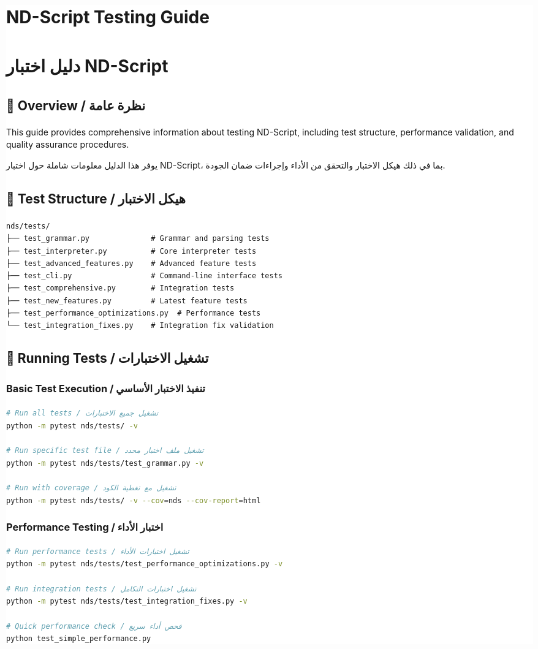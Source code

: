# ND-Script Testing Guide
# دليل اختبار ND-Script

## 🧪 Overview / نظرة عامة

This guide provides comprehensive information about testing ND-Script, including test structure, performance validation, and quality assurance procedures.

يوفر هذا الدليل معلومات شاملة حول اختبار ND-Script، بما في ذلك هيكل الاختبار والتحقق من الأداء وإجراءات ضمان الجودة.

## 📁 Test Structure / هيكل الاختبار

```
nds/tests/
├── test_grammar.py              # Grammar and parsing tests
├── test_interpreter.py          # Core interpreter tests
├── test_advanced_features.py    # Advanced feature tests
├── test_cli.py                  # Command-line interface tests
├── test_comprehensive.py        # Integration tests
├── test_new_features.py         # Latest feature tests
├── test_performance_optimizations.py  # Performance tests
└── test_integration_fixes.py    # Integration fix validation
```

## 🚀 Running Tests / تشغيل الاختبارات

### Basic Test Execution / تنفيذ الاختبار الأساسي

```bash
# Run all tests / تشغيل جميع الاختبارات
python -m pytest nds/tests/ -v

# Run specific test file / تشغيل ملف اختبار محدد
python -m pytest nds/tests/test_grammar.py -v

# Run with coverage / تشغيل مع تغطية الكود
python -m pytest nds/tests/ -v --cov=nds --cov-report=html
```

### Performance Testing / اختبار الأداء

```bash
# Run performance tests / تشغيل اختبارات الأداء
python -m pytest nds/tests/test_performance_optimizations.py -v

# Run integration tests / تشغيل اختبارات التكامل
python -m pytest nds/tests/test_integration_fixes.py -v

# Quick performance check / فحص أداء سريع
python test_simple_performance.py
```

